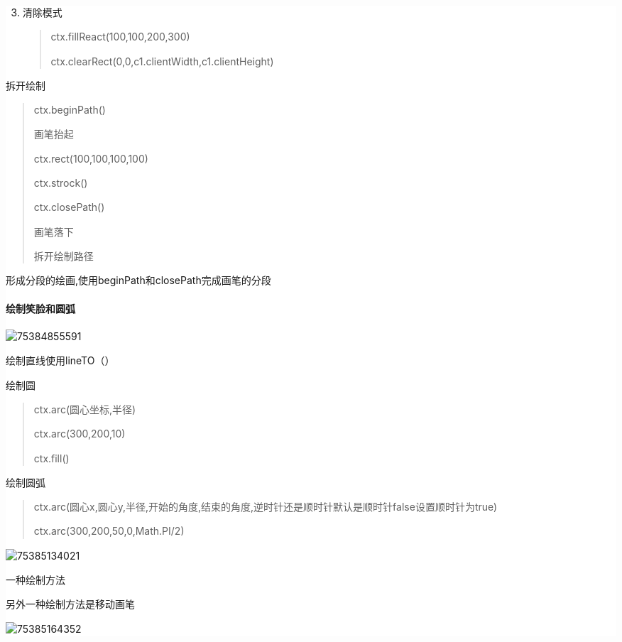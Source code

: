 3. 清除模式

   > ctx.fillReact(100,100,200,300)
   >
   > ctx.clearRect(0,0,c1.clientWidth,c1.clientHeight)

拆开绘制

> ctx.beginPath()
>
> 画笔抬起
>
> ctx.rect(100,100,100,100)
>
> ctx.strock()
>
> ctx.closePath()
>
> 画笔落下
>
> 拆开绘制路径

形成分段的绘画,使用beginPath和closePath完成画笔的分段





####  绘制笑脸和圆弧

![75384855591](C:\Users\zxh\Desktop\前端\canvas\Canvas.assets\1753848555917.png)

绘制直线使用lineTO（）

 绘制圆

> ctx.arc(圆心坐标,半径)
>
> ctx.arc(300,200,10)
>
> ctx.fill()

 绘制圆弧

> ctx.arc(圆心x,圆心y,半径,开始的角度,结束的角度,逆时针还是顺时针默认是顺时针false设置顺时针为true)
>
> ctx.arc(300,200,50,0,Math.PI/2)

![75385134021](C:\Users\zxh\Desktop\前端\canvas\Canvas.assets\1753851340215.png)

一种绘制方法

另外一种绘制方法是移动画笔

![75385164352](C:\Users\zxh\Desktop\前端\canvas\Canvas.assets\1753851643521.png)



